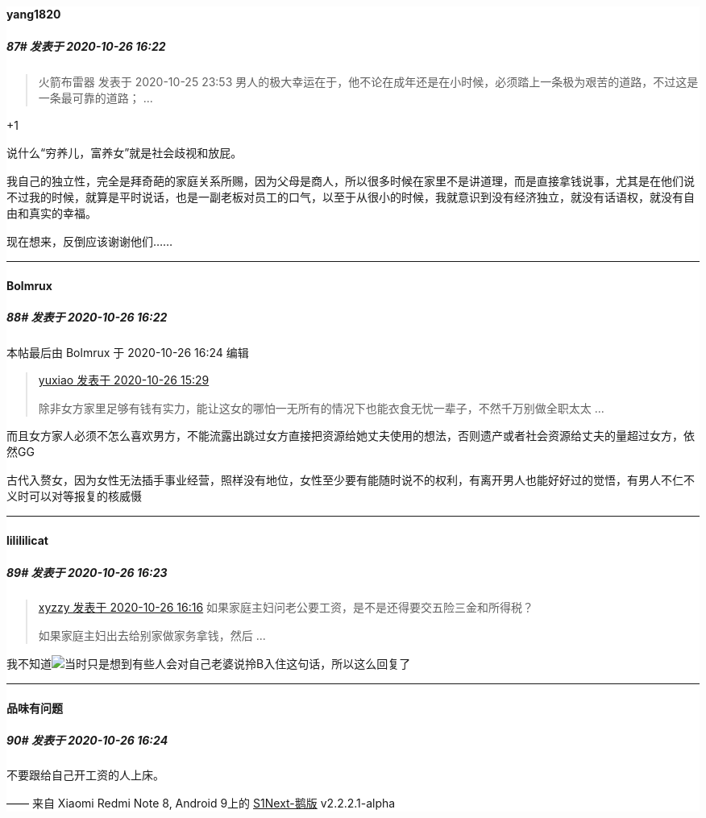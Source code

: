 ####  yang1820  
##### 87#       发表于 2020-10-26 16:22


<blockquote>火箭布雷器 发表于 2020-10-25 23:53
男人的极大幸运在于，他不论在成年还是在小时候，必须踏上一条极为艰苦的道路，不过这是一条最可靠的道路； ...</blockquote>
+1

说什么“穷养儿，富养女”就是社会歧视和放屁。


我自己的独立性，完全是拜奇葩的家庭关系所赐，因为父母是商人，所以很多时候在家里不是讲道理，而是直接拿钱说事，尤其是在他们说不过我的时候，就算是平时说话，也是一副老板对员工的口气，以至于从很小的时候，我就意识到没有经济独立，就没有话语权，就没有自由和真实的幸福。


现在想来，反倒应该谢谢他们……


-----

####  Bolmrux  
##### 88#       发表于 2020-10-26 16:22


 本帖最后由 Bolmrux 于 2020-10-26 16:24 编辑 
<blockquote><a href="httphttps://bbs.saraba1st.com/2b/forum.php?mod=redirect&amp;goto=findpost&amp;pid=49177490&amp;ptid=1967169" target="_blank">yuxiao 发表于 2020-10-26 15:29</a>

除非女方家里足够有钱有实力，能让这女的哪怕一无所有的情况下也能衣食无忧一辈子，不然千万别做全职太太 ...</blockquote>
而且女方家人必须不怎么喜欢男方，不能流露出跳过女方直接把资源给她丈夫使用的想法，否则遗产或者社会资源给丈夫的量超过女方，依然GG

古代入赘女，因为女性无法插手事业经营，照样没有地位，女性至少要有能随时说不的权利，有离开男人也能好好过的觉悟，有男人不仁不义时可以对等报复的核威慑


-----

####  lilililicat  
##### 89#       发表于 2020-10-26 16:23


<blockquote><a href="httphttps://bbs.saraba1st.com/2b/forum.php?mod=redirect&amp;goto=findpost&amp;pid=49177978&amp;ptid=1967169" target="_blank">xyzzy 发表于 2020-10-26 16:16</a>
如果家庭主妇问老公要工资，是不是还得要交五险三金和所得税？

如果家庭主妇出去给别家做家务拿钱，然后 ...</blockquote>
我不知道<img src="https://static.saraba1st.com/image/smiley/face2017/068.png" referrerpolicy="no-referrer">当时只是想到有些人会对自己老婆说拎B入住这句话，所以这么回复了


-----

####  品味有问题  
##### 90#       发表于 2020-10-26 16:24


不要跟给自己开工资的人上床。

—— 来自 Xiaomi Redmi Note 8, Android 9上的 [S1Next-鹅版](https://github.com/ykrank/S1-Next/releases) v2.2.2.1-alpha
